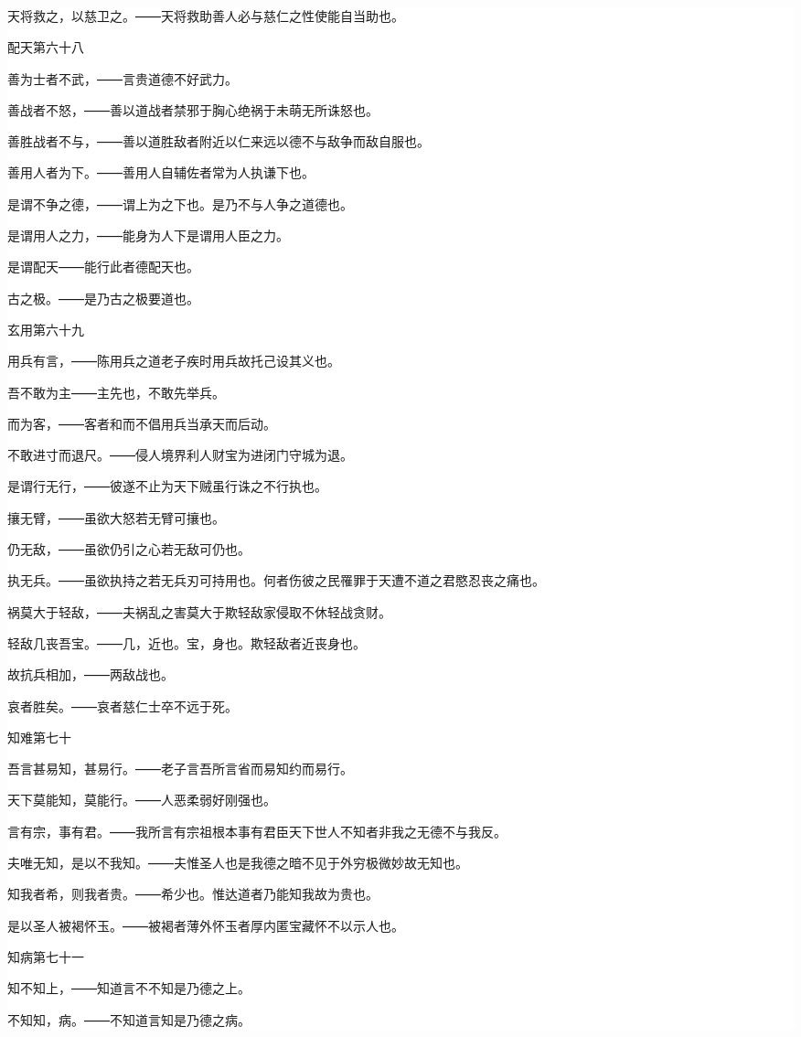 天将救之，以慈卫之。――天将救助善人必与慈仁之性使能自当助也。  

配天第六十八  

善为士者不武，――言贵道德不好武力。  

善战者不怒，――善以道战者禁邪于胸心绝祸于未萌无所诛怒也。  

善胜战者不与，――善以道胜敌者附近以仁来远以德不与敌争而敌自服也。  

善用人者为下。――善用人自辅佐者常为人执谦下也。  

是谓不争之德，――谓上为之下也。是乃不与人争之道德也。  

是谓用人之力，――能身为人下是谓用人臣之力。  

是谓配天――能行此者德配天也。  

古之极。――是乃古之极要道也。  

玄用第六十九  

用兵有言，――陈用兵之道老子疾时用兵故托己设其义也。  

吾不敢为主――主先也，不敢先举兵。  

而为客，――客者和而不倡用兵当承天而后动。  

不敢进寸而退尺。――侵人境界利人财宝为进闭门守城为退。  

是谓行无行，――彼遂不止为天下贼虽行诛之不行执也。  

攘无臂，――虽欲大怒若无臂可攘也。  

仍无敌，――虽欲仍引之心若无敌可仍也。  

执无兵。――虽欲执持之若无兵刃可持用也。何者伤彼之民罹罪于天遭不道之君愍忍丧之痛也。  

祸莫大于轻敌，――夫祸乱之害莫大于欺轻敌家侵取不休轻战贪财。  

轻敌几丧吾宝。――几，近也。宝，身也。欺轻敌者近丧身也。  

故抗兵相加，――两敌战也。  

哀者胜矣。――哀者慈仁士卒不远于死。  

知难第七十  

吾言甚易知，甚易行。――老子言吾所言省而易知约而易行。  

天下莫能知，莫能行。――人恶柔弱好刚强也。  

言有宗，事有君。――我所言有宗祖根本事有君臣天下世人不知者非我之无德不与我反。  

夫唯无知，是以不我知。――夫惟圣人也是我德之暗不见于外穷极微妙故无知也。  

知我者希，则我者贵。――希少也。惟达道者乃能知我故为贵也。  

是以圣人被褐怀玉。――被褐者薄外怀玉者厚内匿宝藏怀不以示人也。  

知病第七十一  

知不知上，――知道言不不知是乃德之上。  

不知知，病。――不知道言知是乃德之病。  
